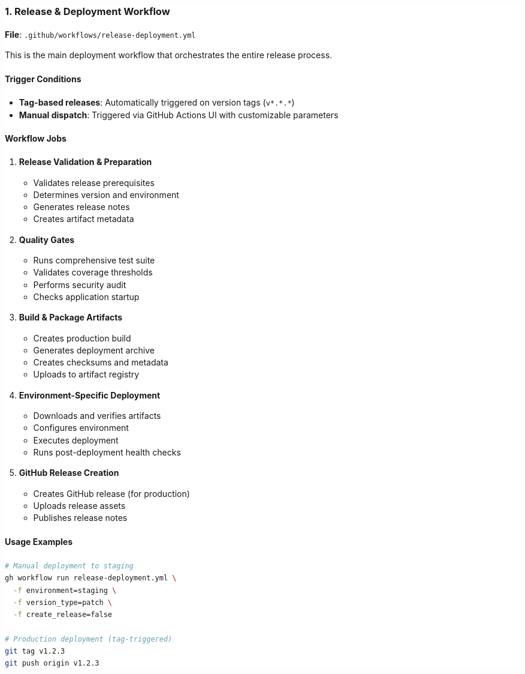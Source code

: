 ### 1. Release & Deployment Workflow

**File**: `.github/workflows/release-deployment.yml`

This is the main deployment workflow that orchestrates the entire release process.

#### Trigger Conditions

- **Tag-based releases**: Automatically triggered on version tags (`v*.*.*`)
- **Manual dispatch**: Triggered via GitHub Actions UI with customizable parameters

#### Workflow Jobs

1. **Release Validation & Preparation**
   - Validates release prerequisites
   - Determines version and environment
   - Generates release notes
   - Creates artifact metadata

2. **Quality Gates**
   - Runs comprehensive test suite
   - Validates coverage thresholds
   - Performs security audit
   - Checks application startup

3. **Build & Package Artifacts**
   - Creates production build
   - Generates deployment archive
   - Creates checksums and metadata
   - Uploads to artifact registry

4. **Environment-Specific Deployment**
   - Downloads and verifies artifacts
   - Configures environment
   - Executes deployment
   - Runs post-deployment health checks

5. **GitHub Release Creation**
   - Creates GitHub release (for production)
   - Uploads release assets
   - Publishes release notes

#### Usage Examples

```bash
# Manual deployment to staging
gh workflow run release-deployment.yml \
  -f environment=staging \
  -f version_type=patch \
  -f create_release=false

# Production deployment (tag-triggered)
git tag v1.2.3
git push origin v1.2.3
```
